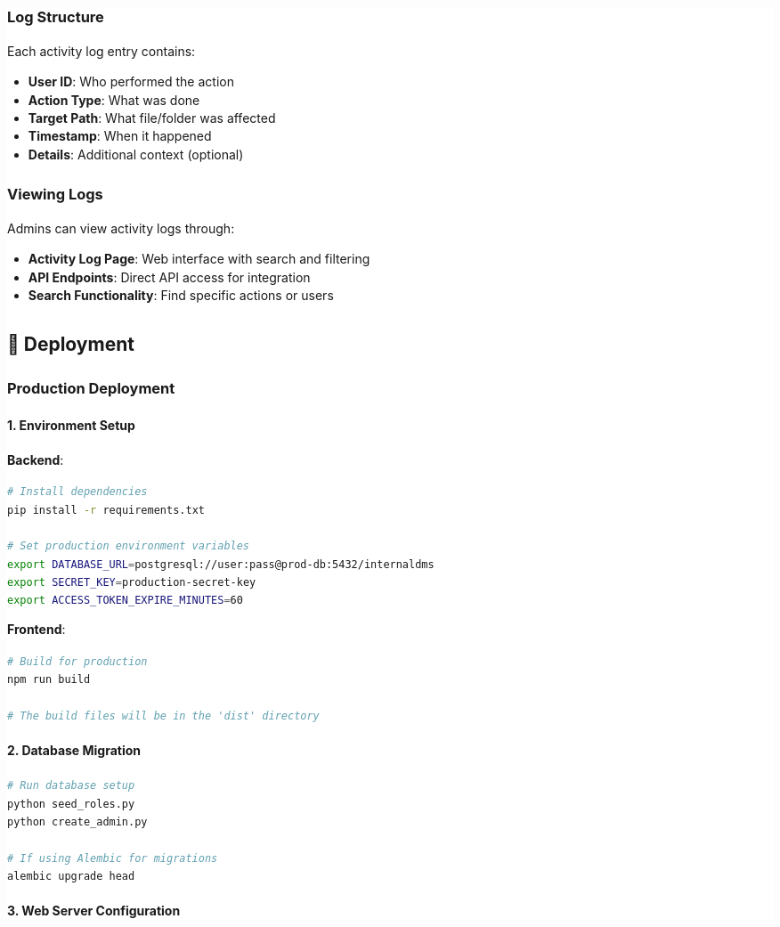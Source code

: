 ### Log Structure

Each activity log entry contains:
- **User ID**: Who performed the action
- **Action Type**: What was done
- **Target Path**: What file/folder was affected
- **Timestamp**: When it happened
- **Details**: Additional context (optional)

### Viewing Logs

Admins can view activity logs through:
- **Activity Log Page**: Web interface with search and filtering
- **API Endpoints**: Direct API access for integration
- **Search Functionality**: Find specific actions or users

## 🚀 Deployment

### Production Deployment

#### 1. Environment Setup

**Backend**:
```bash
# Install dependencies
pip install -r requirements.txt

# Set production environment variables
export DATABASE_URL=postgresql://user:pass@prod-db:5432/internaldms
export SECRET_KEY=production-secret-key
export ACCESS_TOKEN_EXPIRE_MINUTES=60
```

**Frontend**:
```bash
# Build for production
npm run build

# The build files will be in the 'dist' directory
```

#### 2. Database Migration

```bash
# Run database setup
python seed_roles.py
python create_admin.py

# If using Alembic for migrations
alembic upgrade head
```

#### 3. Web Server Configuration
